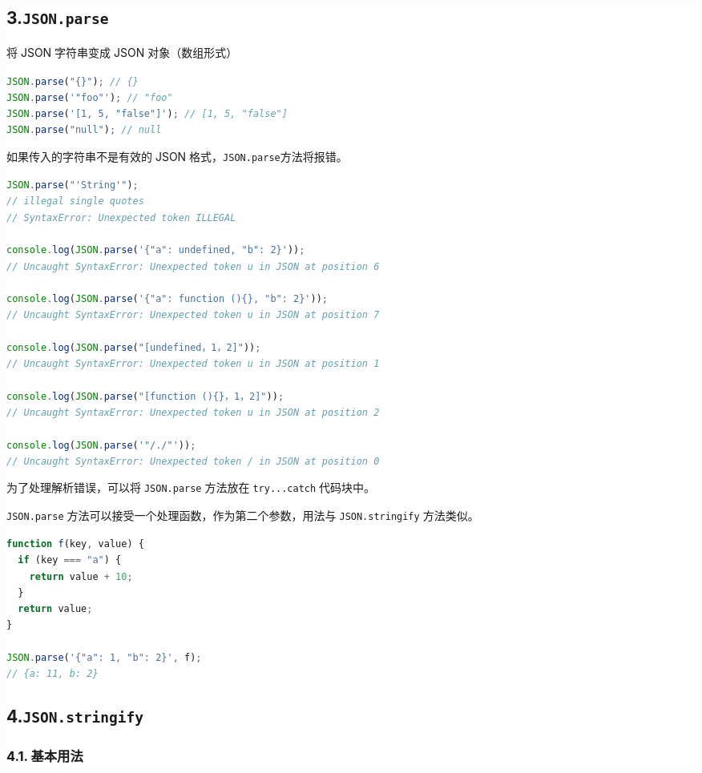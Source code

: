 ## 3.`JSON.parse`

将 JSON 字符串变成 JSON 对象（数组形式）

```js
JSON.parse("{}"); // {}
JSON.parse('"foo"'); // "foo"
JSON.parse('[1, 5, "false"]'); // [1, 5, "false"]
JSON.parse("null"); // null
```

如果传入的字符串不是有效的 JSON 格式，`JSON.parse`方法将报错。

```js
JSON.parse("'String'");
// illegal single quotes
// SyntaxError: Unexpected token ILLEGAL

console.log(JSON.parse('{"a": undefined, "b": 2}'));
// Uncaught SyntaxError: Unexpected token u in JSON at position 6

console.log(JSON.parse('{"a": function (){}, "b": 2}'));
// Uncaught SyntaxError: Unexpected token u in JSON at position 7

console.log(JSON.parse("[undefined，1，2]"));
// Uncaught SyntaxError: Unexpected token u in JSON at position 1

console.log(JSON.parse("[function (){}，1，2]"));
// Uncaught SyntaxError: Unexpected token u in JSON at position 2

console.log(JSON.parse('"/./"'));
// Uncaught SyntaxError: Unexpected token / in JSON at position 0
```

为了处理解析错误，可以将 `JSON.parse` 方法放在 `try...catch` 代码块中。

`JSON.parse` 方法可以接受一个处理函数，作为第二个参数，用法与 `JSON.stringify` 方法类似。

```js
function f(key, value) {
  if (key === "a") {
    return value + 10;
  }
  return value;
}

JSON.parse('{"a": 1, "b": 2}', f);
// {a: 11, b: 2}
```

## 4.`JSON.stringify`

### 4.1. 基本用法
